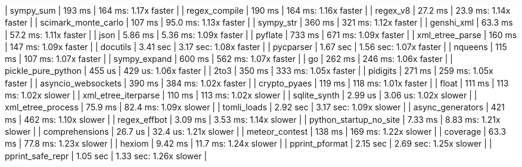 | sympy_sum                | 193 ms                                                       | 164 ms: 1.17x faster                                                                |
| regex_compile            | 190 ms                                                       | 164 ms: 1.16x faster                                                                |
| regex_v8                 | 27.2 ms                                                      | 23.9 ms: 1.14x faster                                                               |
| scimark_monte_carlo      | 107 ms                                                       | 95.0 ms: 1.13x faster                                                               |
| sympy_str                | 360 ms                                                       | 321 ms: 1.12x faster                                                                |
| genshi_xml               | 63.3 ms                                                      | 57.2 ms: 1.11x faster                                                               |
| json                     | 5.86 ms                                                      | 5.36 ms: 1.09x faster                                                               |
| pyflate                  | 733 ms                                                       | 671 ms: 1.09x faster                                                                |
| xml_etree_parse          | 160 ms                                                       | 147 ms: 1.09x faster                                                                |
| docutils                 | 3.41 sec                                                     | 3.17 sec: 1.08x faster                                                              |
| pycparser                | 1.67 sec                                                     | 1.56 sec: 1.07x faster                                                              |
| nqueens                  | 115 ms                                                       | 107 ms: 1.07x faster                                                                |
| sympy_expand             | 600 ms                                                       | 562 ms: 1.07x faster                                                                |
| go                       | 262 ms                                                       | 246 ms: 1.06x faster                                                                |
| pickle_pure_python       | 455 us                                                       | 429 us: 1.06x faster                                                                |
| 2to3                     | 350 ms                                                       | 333 ms: 1.05x faster                                                                |
| pidigits                 | 271 ms                                                       | 259 ms: 1.05x faster                                                                |
| asyncio_websockets       | 390 ms                                                       | 384 ms: 1.02x faster                                                                |
| crypto_pyaes             | 119 ms                                                       | 118 ms: 1.01x faster                                                                |
| float                    | 111 ms                                                       | 113 ms: 1.02x slower                                                                |
| xml_etree_iterparse      | 110 ms                                                       | 113 ms: 1.02x slower                                                                |
| sqlite_synth             | 2.99 us                                                      | 3.06 us: 1.02x slower                                                               |
| xml_etree_process        | 75.9 ms                                                      | 82.4 ms: 1.09x slower                                                               |
| tomli_loads              | 2.92 sec                                                     | 3.17 sec: 1.09x slower                                                              |
| async_generators         | 421 ms                                                       | 462 ms: 1.10x slower                                                                |
| regex_effbot             | 3.09 ms                                                      | 3.53 ms: 1.14x slower                                                               |
| python_startup_no_site   | 7.33 ms                                                      | 8.83 ms: 1.21x slower                                                               |
| comprehensions           | 26.7 us                                                      | 32.4 us: 1.21x slower                                                               |
| meteor_contest           | 138 ms                                                       | 169 ms: 1.22x slower                                                                |
| coverage                 | 63.3 ms                                                      | 77.8 ms: 1.23x slower                                                               |
| hexiom                   | 9.42 ms                                                      | 11.7 ms: 1.24x slower                                                               |
| pprint_pformat           | 2.15 sec                                                     | 2.69 sec: 1.25x slower                                                              |
| pprint_safe_repr         | 1.05 sec                                                     | 1.33 sec: 1.26x slower                                                              |